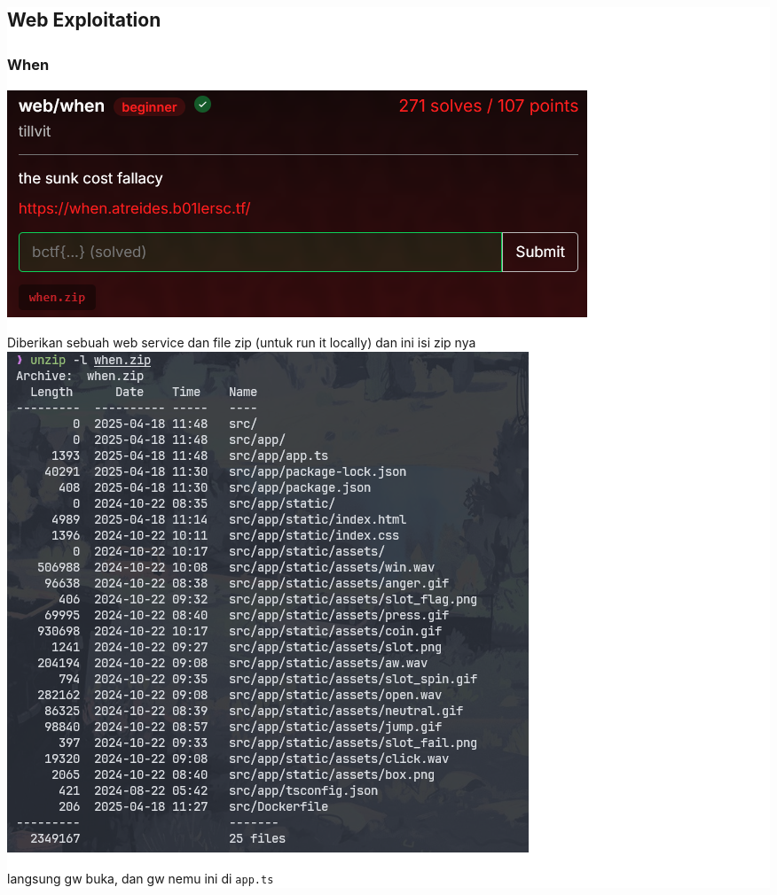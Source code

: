 ## Web Exploitation
### When
![](webwhen.png)

Diberikan sebuah web service dan file zip (untuk run it locally) dan ini isi zip nya
![](whenzip.png)

langsung gw buka, dan gw nemu ini di `app.ts`